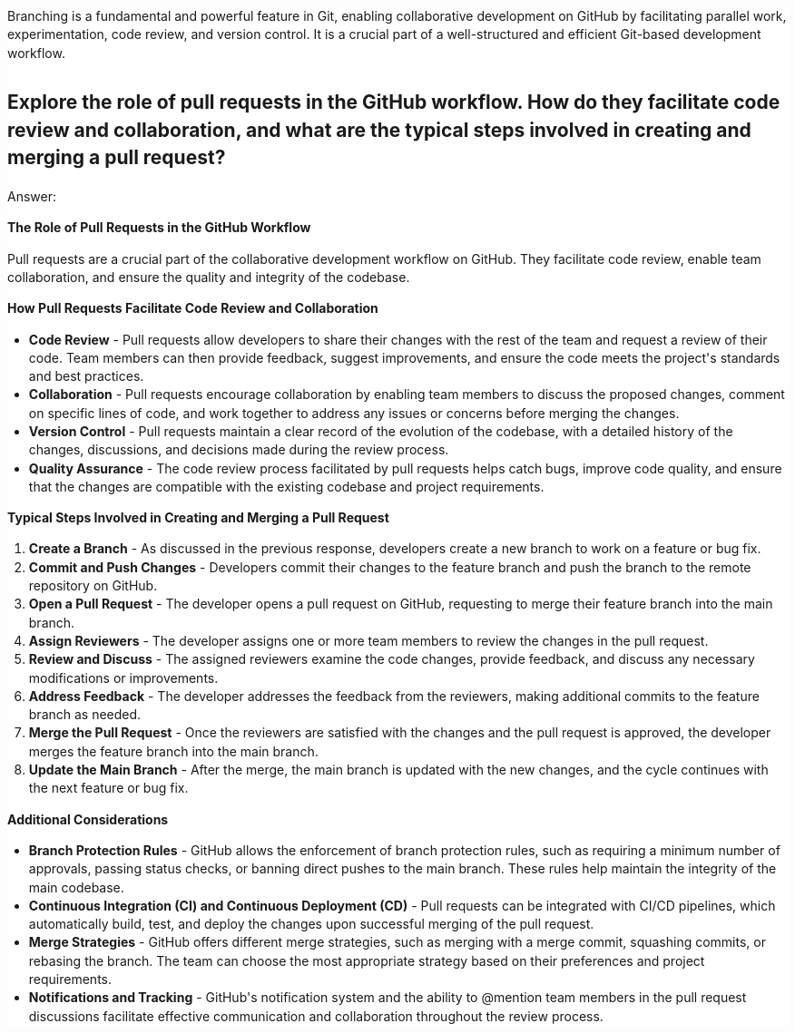 Branching is a fundamental and powerful feature in Git, enabling collaborative development on GitHub by facilitating parallel work, experimentation, code review, and version control. It is a crucial part of a well-structured and efficient Git-based development workflow.

## Explore the role of pull requests in the GitHub workflow. How do they facilitate code review and collaboration, and what are the typical steps involved in creating and merging a pull request?

Answer:

**The Role of Pull Requests in the GitHub Workflow**

Pull requests are a crucial part of the collaborative development workflow on GitHub. They facilitate code review, enable team collaboration, and ensure the quality and integrity of the codebase.

**How Pull Requests Facilitate Code Review and Collaboration**
- **Code Review** - Pull requests allow developers to share their changes with the rest of the team and request a review of their code. Team members can then provide feedback, suggest improvements, and ensure the code meets the project's standards and best practices.
- **Collaboration** - Pull requests encourage collaboration by enabling team members to discuss the proposed changes, comment on specific lines of code, and work together to address any issues or concerns before merging the changes.
- **Version Control** - Pull requests maintain a clear record of the evolution of the codebase, with a detailed history of the changes, discussions, and decisions made during the review process.
- **Quality Assurance** - The code review process facilitated by pull requests helps catch bugs, improve code quality, and ensure that the changes are compatible with the existing codebase and project requirements.

**Typical Steps Involved in Creating and Merging a Pull Request**
1. **Create a Branch** - As discussed in the previous response, developers create a new branch to work on a feature or bug fix.
2. **Commit and Push Changes** - Developers commit their changes to the feature branch and push the branch to the remote repository on GitHub.
3. **Open a Pull Request** - The developer opens a pull request on GitHub, requesting to merge their feature branch into the main branch.
4. **Assign Reviewers** - The developer assigns one or more team members to review the changes in the pull request.
5. **Review and Discuss** - The assigned reviewers examine the code changes, provide feedback, and discuss any necessary modifications or improvements.
6. **Address Feedback** - The developer addresses the feedback from the reviewers, making additional commits to the feature branch as needed.
7. **Merge the Pull Request** - Once the reviewers are satisfied with the changes and the pull request is approved, the developer merges the feature branch into the main branch.
8. **Update the Main Branch** - After the merge, the main branch is updated with the new changes, and the cycle continues with the next feature or bug fix.

**Additional Considerations**
- **Branch Protection Rules** - GitHub allows the enforcement of branch protection rules, such as requiring a minimum number of approvals, passing status checks, or banning direct pushes to the main branch. These rules help maintain the integrity of the main codebase.
- **Continuous Integration (CI) and Continuous Deployment (CD)** - Pull requests can be integrated with CI/CD pipelines, which automatically build, test, and deploy the changes upon successful merging of the pull request.
- **Merge Strategies** - GitHub offers different merge strategies, such as merging with a merge commit, squashing commits, or rebasing the branch. The team can choose the most appropriate strategy based on their preferences and project requirements.
- **Notifications and Tracking** - GitHub's notification system and the ability to @mention team members in the pull request discussions facilitate effective communication and collaboration throughout the review process.

